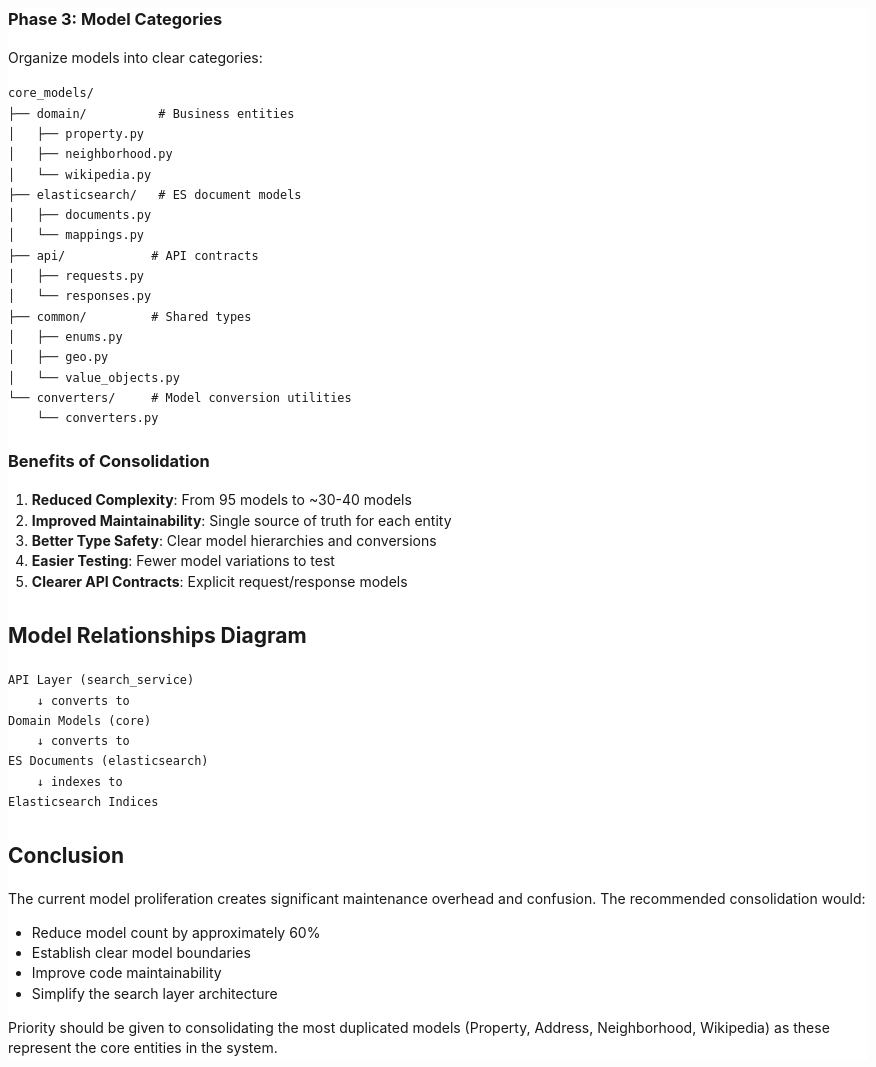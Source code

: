 ### Phase 3: Model Categories
Organize models into clear categories:

```
core_models/
├── domain/          # Business entities
│   ├── property.py
│   ├── neighborhood.py
│   └── wikipedia.py
├── elasticsearch/   # ES document models
│   ├── documents.py
│   └── mappings.py
├── api/            # API contracts
│   ├── requests.py
│   └── responses.py
├── common/         # Shared types
│   ├── enums.py
│   ├── geo.py
│   └── value_objects.py
└── converters/     # Model conversion utilities
    └── converters.py
```

### Benefits of Consolidation
1. **Reduced Complexity**: From 95 models to ~30-40 models
2. **Improved Maintainability**: Single source of truth for each entity
3. **Better Type Safety**: Clear model hierarchies and conversions
4. **Easier Testing**: Fewer model variations to test
5. **Clearer API Contracts**: Explicit request/response models

## Model Relationships Diagram

```
API Layer (search_service)
    ↓ converts to
Domain Models (core)
    ↓ converts to
ES Documents (elasticsearch)
    ↓ indexes to
Elasticsearch Indices
```

## Conclusion

The current model proliferation creates significant maintenance overhead and confusion. The recommended consolidation would:
- Reduce model count by approximately 60%
- Establish clear model boundaries
- Improve code maintainability
- Simplify the search layer architecture

Priority should be given to consolidating the most duplicated models (Property, Address, Neighborhood, Wikipedia) as these represent the core entities in the system.